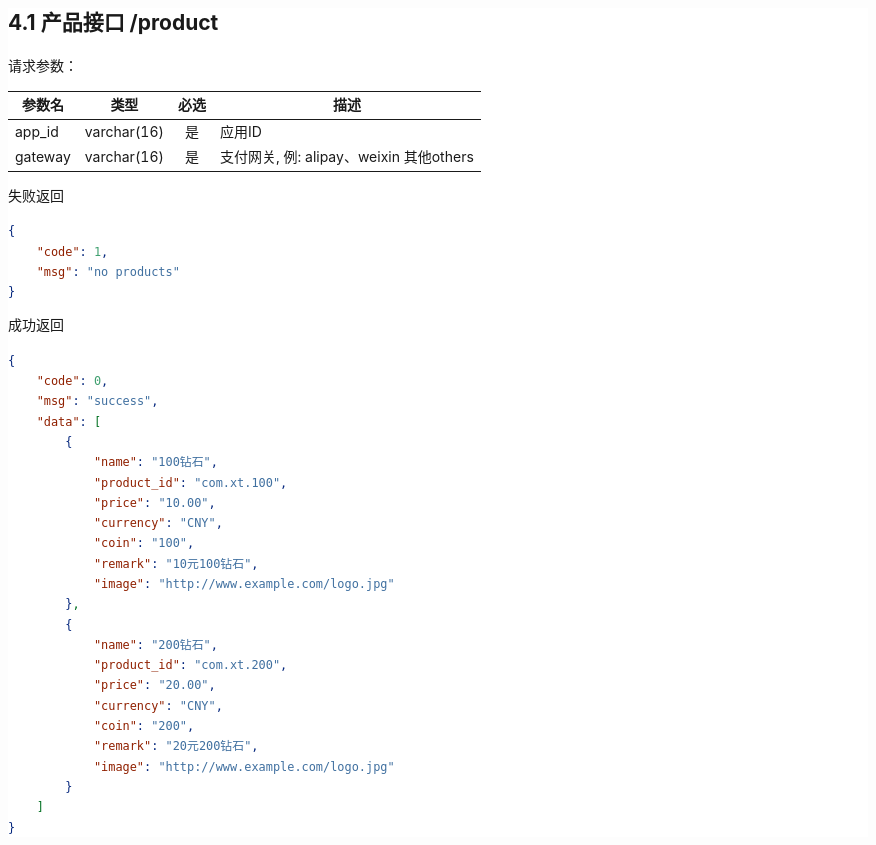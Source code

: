 ## 4.1 产品接口 /product

请求参数：  

参数名 | 类型 | 必选 | 描述 
--- | --- |:---:| ---
app_id      | varchar(16)  | 是 | 应用ID
gateway     | varchar(16)  | 是 | 支付网关, 例: alipay、weixin 其他others

失败返回
```json
{
    "code": 1,
    "msg": "no products"
}
```
成功返回
```json
{
    "code": 0,
    "msg": "success",
    "data": [
        {
            "name": "100钻石",
            "product_id": "com.xt.100",
            "price": "10.00",
            "currency": "CNY",
            "coin": "100",
            "remark": "10元100钻石",
            "image": "http://www.example.com/logo.jpg"
        },
        {
            "name": "200钻石",
            "product_id": "com.xt.200",
            "price": "20.00",
            "currency": "CNY",
            "coin": "200",
            "remark": "20元200钻石",
            "image": "http://www.example.com/logo.jpg"
        }
    ]
}
```





